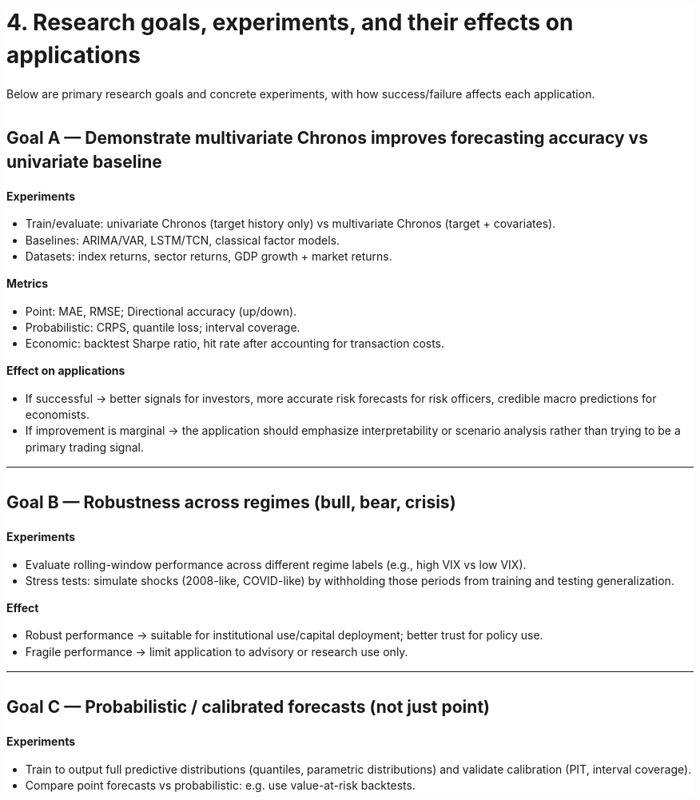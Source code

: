 # 4. Research goals, experiments, and their effects on applications

Below are primary research goals and concrete experiments, with how success/failure affects each application.

## Goal A — Demonstrate multivariate Chronos improves forecasting accuracy vs univariate baseline

**Experiments**

* Train/evaluate: univariate Chronos (target history only) vs multivariate Chronos (target + covariates).
* Baselines: ARIMA/VAR, LSTM/TCN, classical factor models.
* Datasets: index returns, sector returns, GDP growth + market returns.

**Metrics**

* Point: MAE, RMSE; Directional accuracy (up/down).
* Probabilistic: CRPS, quantile loss; interval coverage.
* Economic: backtest Sharpe ratio, hit rate after accounting for transaction costs.

**Effect on applications**

* If successful → better signals for investors, more accurate risk forecasts for risk officers, credible macro predictions for economists.
* If improvement is marginal → the application should emphasize interpretability or scenario analysis rather than trying to be a primary trading signal.

---

## Goal B — Robustness across regimes (bull, bear, crisis)

**Experiments**

* Evaluate rolling-window performance across different regime labels (e.g., high VIX vs low VIX).
* Stress tests: simulate shocks (2008-like, COVID-like) by withholding those periods from training and testing generalization.

**Effect**

* Robust performance → suitable for institutional use/capital deployment; better trust for policy use.
* Fragile performance → limit application to advisory or research use only.

---

## Goal C — Probabilistic / calibrated forecasts (not just point)

**Experiments**

* Train to output full predictive distributions (quantiles, parametric distributions) and validate calibration (PIT, interval coverage).
* Compare point forecasts vs probabilistic: e.g. use value-at-risk backtests.
